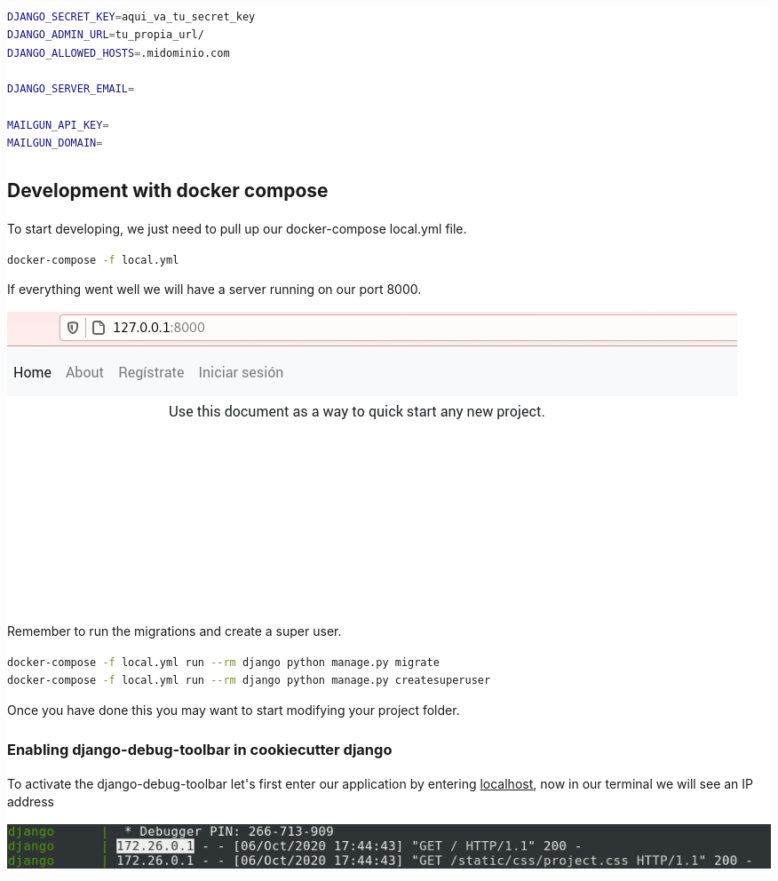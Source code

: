 ```bash
DJANGO_SECRET_KEY=aqui_va_tu_secret_key
DJANGO_ADMIN_URL=tu_propia_url/
DJANGO_ALLOWED_HOSTS=.midominio.com

DJANGO_SERVER_EMAIL=

MAILGUN_API_KEY=
MAILGUN_DOMAIN=
```

## Development with docker compose

To start developing, we just need to pull up our docker-compose local.yml file.

```bash
docker-compose -f local.yml
```

If everything went well we will have a server running on our port 8000.

![default cookiecutter-django application on local server](images/DjangoCookiecutterLocal.png)

Remember to run the migrations and create a super user.

```bash
docker-compose -f local.yml run --rm django python manage.py migrate
docker-compose -f local.yml run --rm django python manage.py createsuperuser
```

Once you have done this you may want to start modifying your project folder.

### Enabling django-debug-toolbar in cookiecutter django

To activate the django-debug-toolbar let's first enter our application by entering [localhost](http://127.0.0.1:8000), now in our terminal we will see an IP address

![Internal Ip in console](images/IpInternaDockerDjango.png)
